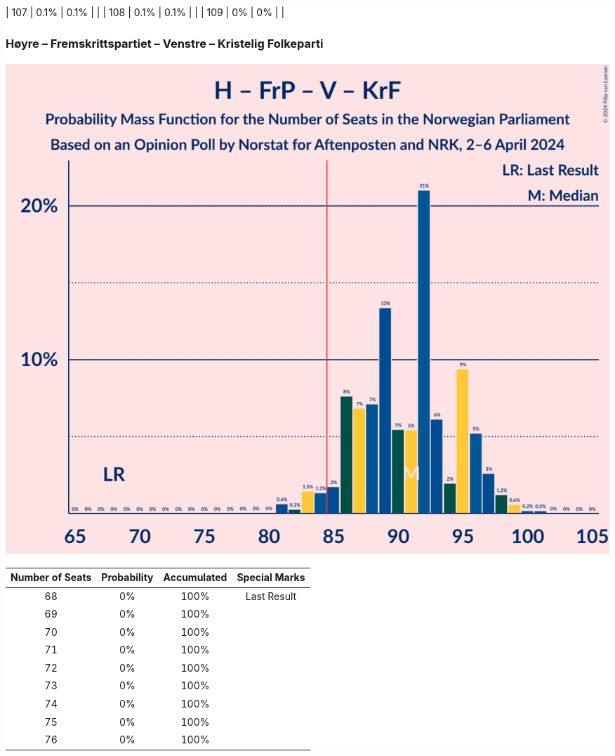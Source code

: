 | 107 | 0.1% | 0.1% |  |
| 108 | 0.1% | 0.1% |  |
| 109 | 0% | 0% |  |

### Høyre – Fremskrittspartiet – Venstre – Kristelig Folkeparti

![Graph with seats probability mass function not yet produced](2024-04-06-Norstat-coalitions-seats-pmf-h–frp–v–krf.png "Seats Probability Mass Function")

| Number of Seats | Probability | Accumulated | Special Marks |
|:---------------:|:-----------:|:-----------:|:-------------:|
| 68 | 0% | 100% | Last Result |
| 69 | 0% | 100% |  |
| 70 | 0% | 100% |  |
| 71 | 0% | 100% |  |
| 72 | 0% | 100% |  |
| 73 | 0% | 100% |  |
| 74 | 0% | 100% |  |
| 75 | 0% | 100% |  |
| 76 | 0% | 100% |  |